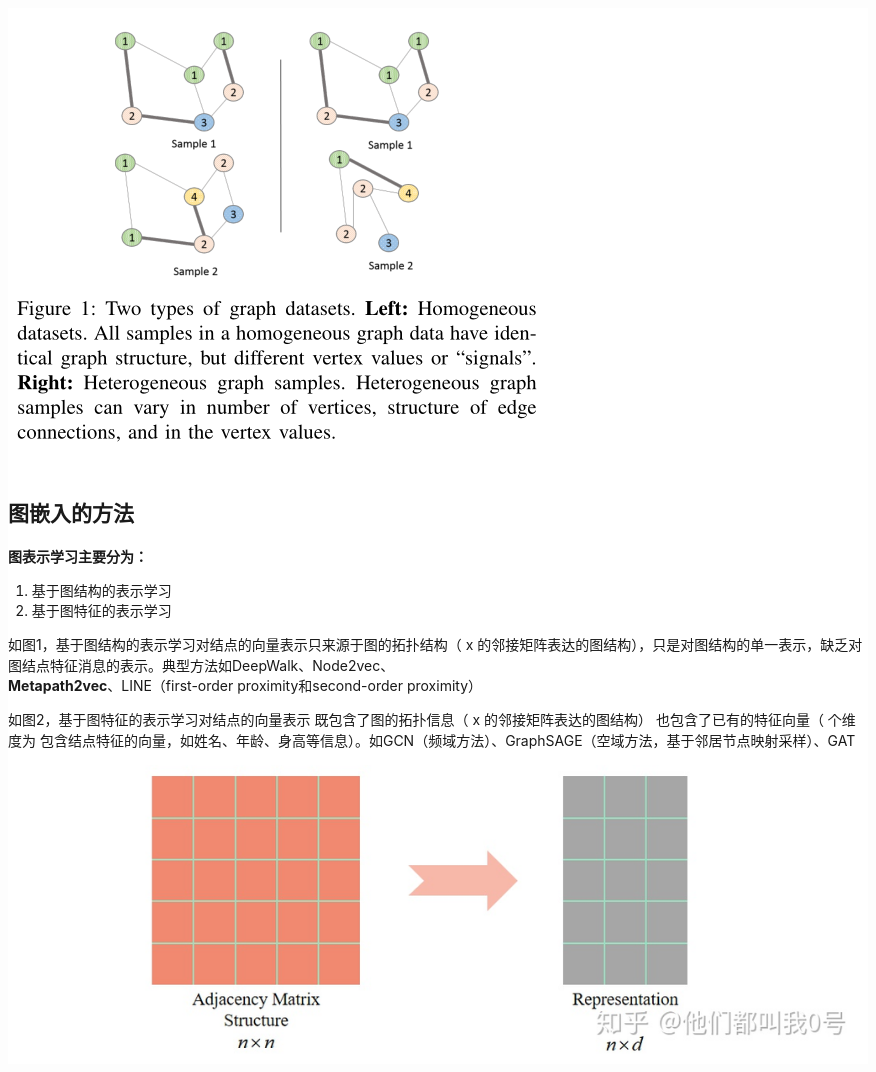 ![image-20211104215237466](../assets/images/2021-12.26-Graph/image-20211104215237466.png)



## 图嵌入的方法

**图表示学习主要分为：**

1. 基于图结构的表示学习
2. 基于图特征的表示学习

如图1，基于图结构的表示学习对结点的向量表示只来源于图的拓扑结构（ x 的邻接矩阵表达的图结构），只是对图结构的单一表示，缺乏对图结点特征消息的表示。典型方法如DeepWalk、Node2vec、**Metapath2vec**、LINE（first-order proximity和second-order proximity）

如图2，基于图特征的表示学习对结点的向量表示 既包含了图的拓扑信息（ x 的邻接矩阵表达的图结构） 也包含了已有的特征向量（ 个维度为 包含结点特征的向量，如姓名、年龄、身高等信息）。如GCN（频域方法）、GraphSAGE（空域方法，基于邻居节点映射采样）、GAT

![img](../assets/images/2021-12.26-Graph/v2-460ad9133c702d5c2acab640ed09dbdf_720w.jpg)
